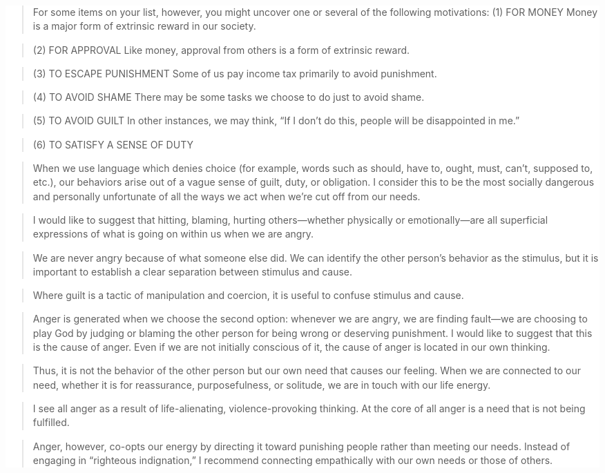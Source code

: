 > For some items on your list, however, you might uncover one or several of the following motivations: (1) FOR MONEY Money is a major form of extrinsic reward in our society.



> (2) FOR APPROVAL Like money, approval from others is a form of extrinsic reward.



> (3) TO ESCAPE PUNISHMENT Some of us pay income tax primarily to avoid punishment.



> (4) TO AVOID SHAME There may be some tasks we choose to do just to avoid shame.



> (5) TO AVOID GUILT In other instances, we may think, “If I don’t do this, people will be disappointed in me.”



> (6) TO SATISFY A SENSE OF DUTY



> When we use language which denies choice (for example, words such as should, have to, ought, must, can’t, supposed to, etc.), our behaviors arise out of a vague sense of guilt, duty, or obligation. I consider this to be the most socially dangerous and personally unfortunate of all the ways we act when we’re cut off from our needs.



> I would like to suggest that hitting, blaming, hurting others—whether physically or emotionally—are all superficial expressions of what is going on within us when we are angry.



> We are never angry because of what someone else did. We can identify the other person’s behavior as the stimulus, but it is important to establish a clear separation between stimulus and cause.



> Where guilt is a tactic of manipulation and coercion, it is useful to confuse stimulus and cause.



> Anger is generated when we choose the second option: whenever we are angry, we are finding fault—we are choosing to play God by judging or blaming the other person for being wrong or deserving punishment. I would like to suggest that this is the cause of anger. Even if we are not initially conscious of it, the cause of anger is located in our own thinking.



> Thus, it is not the behavior of the other person but our own need that causes our feeling. When we are connected to our need, whether it is for reassurance, purposefulness, or solitude, we are in touch with our life energy.



> I see all anger as a result of life-alienating, violence-provoking thinking. At the core of all anger is a need that is not being fulfilled.



> Anger, however, co-opts our energy by directing it toward punishing people rather than meeting our needs. Instead of engaging in “righteous indignation,” I recommend connecting empathically with our own needs or those of others.
